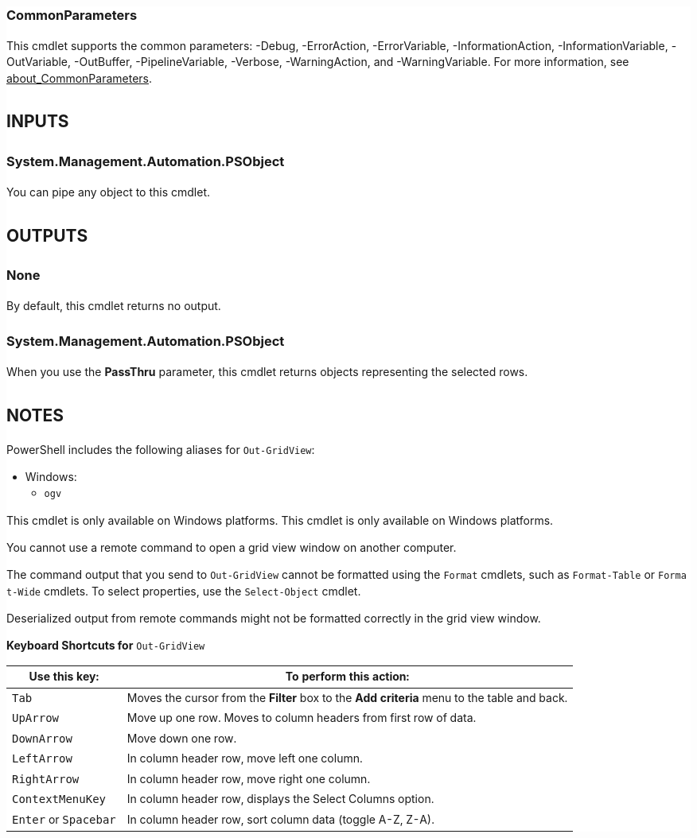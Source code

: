 ### CommonParameters

This cmdlet supports the common parameters: -Debug, -ErrorAction, -ErrorVariable,
-InformationAction, -InformationVariable, -OutVariable, -OutBuffer, -PipelineVariable, -Verbose,
-WarningAction, and -WarningVariable. For more information, see
[about_CommonParameters](https://go.microsoft.com/fwlink/?LinkID=113216).

## INPUTS

### System.Management.Automation.PSObject

You can pipe any object to this cmdlet.

## OUTPUTS

### None

By default, this cmdlet returns no output.

### System.Management.Automation.PSObject

When you use the **PassThru** parameter, this cmdlet returns objects representing the selected
rows.

## NOTES

PowerShell includes the following aliases for `Out-GridView`:

- Windows:
  - `ogv`

This cmdlet is only available on Windows platforms.
This cmdlet is only available on Windows platforms.

You cannot use a remote command to open a grid view window on another computer.

The command output that you send to `Out-GridView` cannot be formatted using the `Format` cmdlets,
such as `Format-Table` or `Format-Wide` cmdlets. To select properties, use the `Select-Object`
cmdlet.

Deserialized output from remote commands might not be formatted correctly in the grid view window.

**Keyboard Shortcuts for** `Out-GridView`

|              Use this key:              |                                   To perform this action:                                    |
| --------------------------------------- | -------------------------------------------------------------------------------------------- |
| <kbd>Tab</kbd>                          | Moves the cursor from the **Filter** box to the **Add criteria** menu to the table and back. |
| <kbd>UpArrow</kbd>                      | Move up one row. Moves to column headers from first row of data.                             |
| <kbd>DownArrow</kbd>                    | Move down one row.                                                                           |
| <kbd>LeftArrow</kbd>                    | In column header row, move left one column.                                                  |
| <kbd>RightArrow</kbd>                   | In column header row, move right one column.                                                 |
| <kbd>ContextMenuKey</kbd>               | In column header row, displays the Select Columns option.                                    |
| <kbd>Enter</kbd> or <kbd>Spacebar</kbd> | In column header row, sort column data (toggle A-Z, Z-A).                                    |
